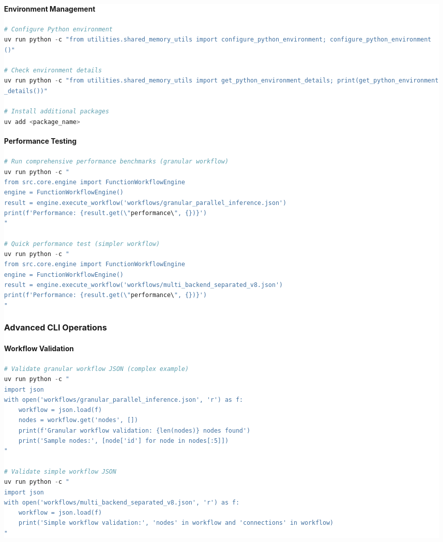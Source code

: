 #### Environment Management
```powershell
# Configure Python environment
uv run python -c "from utilities.shared_memory_utils import configure_python_environment; configure_python_environment()"

# Check environment details
uv run python -c "from utilities.shared_memory_utils import get_python_environment_details; print(get_python_environment_details())"

# Install additional packages
uv add <package_name>
```

#### Performance Testing
```powershell
# Run comprehensive performance benchmarks (granular workflow)
uv run python -c "
from src.core.engine import FunctionWorkflowEngine
engine = FunctionWorkflowEngine()
result = engine.execute_workflow('workflows/granular_parallel_inference.json')
print(f'Performance: {result.get(\"performance\", {})}')
"

# Quick performance test (simpler workflow)
uv run python -c "
from src.core.engine import FunctionWorkflowEngine
engine = FunctionWorkflowEngine()
result = engine.execute_workflow('workflows/multi_backend_separated_v8.json')
print(f'Performance: {result.get(\"performance\", {})}')
"
```

### Advanced CLI Operations

#### Workflow Validation
```powershell
# Validate granular workflow JSON (complex example)
uv run python -c "
import json
with open('workflows/granular_parallel_inference.json', 'r') as f:
    workflow = json.load(f)
    nodes = workflow.get('nodes', [])
    print(f'Granular workflow validation: {len(nodes)} nodes found')
    print('Sample nodes:', [node['id'] for node in nodes[:5]])
"

# Validate simple workflow JSON
uv run python -c "
import json  
with open('workflows/multi_backend_separated_v8.json', 'r') as f:
    workflow = json.load(f)
    print('Simple workflow validation:', 'nodes' in workflow and 'connections' in workflow)
"
```
